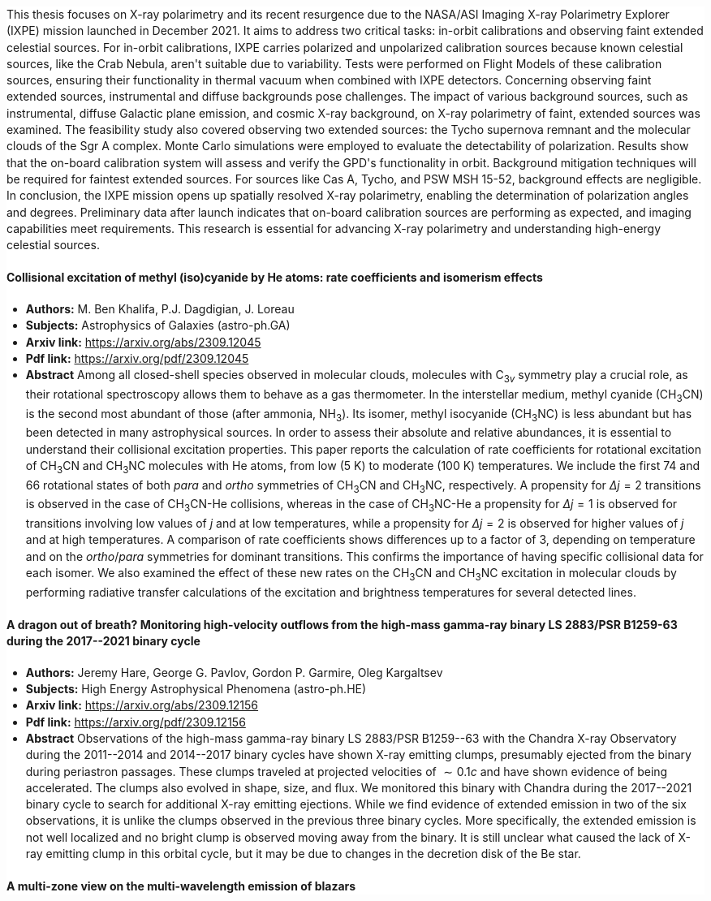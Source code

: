  This thesis focuses on X-ray polarimetry and its recent resurgence due to the NASA/ASI Imaging X-ray Polarimetry Explorer (IXPE) mission launched in December 2021. It aims to address two critical tasks: in-orbit calibrations and observing faint extended celestial sources. For in-orbit calibrations, IXPE carries polarized and unpolarized calibration sources because known celestial sources, like the Crab Nebula, aren't suitable due to variability. Tests were performed on Flight Models of these calibration sources, ensuring their functionality in thermal vacuum when combined with IXPE detectors. Concerning observing faint extended sources, instrumental and diffuse backgrounds pose challenges. The impact of various background sources, such as instrumental, diffuse Galactic plane emission, and cosmic X-ray background, on X-ray polarimetry of faint, extended sources was examined. The feasibility study also covered observing two extended sources: the Tycho supernova remnant and the molecular clouds of the Sgr A complex. Monte Carlo simulations were employed to evaluate the detectability of polarization. Results show that the on-board calibration system will assess and verify the GPD's functionality in orbit. Background mitigation techniques will be required for faintest extended sources. For sources like Cas A, Tycho, and PSW MSH 15-52, background effects are negligible. In conclusion, the IXPE mission opens up spatially resolved X-ray polarimetry, enabling the determination of polarization angles and degrees. Preliminary data after launch indicates that on-board calibration sources are performing as expected, and imaging capabilities meet requirements. This research is essential for advancing X-ray polarimetry and understanding high-energy celestial sources.
#### Collisional excitation of methyl (iso)cyanide by He atoms: rate  coefficients and isomerism effects
 - **Authors:** M. Ben Khalifa, P.J. Dagdigian, J. Loreau
 - **Subjects:** Astrophysics of Galaxies (astro-ph.GA)
 - **Arxiv link:** https://arxiv.org/abs/2309.12045
 - **Pdf link:** https://arxiv.org/pdf/2309.12045
 - **Abstract**
 Among all closed-shell species observed in molecular clouds, molecules with C$_{3v}$ symmetry play a crucial role, as their rotational spectroscopy allows them to behave as a gas thermometer. In the interstellar medium, methyl cyanide (CH$_3$CN) is the second most abundant of those (after ammonia, NH$_3$). Its isomer, methyl isocyanide (CH$_3$NC) is less abundant but has been detected in many astrophysical sources. In order to assess their absolute and relative abundances, it is essential to understand their collisional excitation properties. This paper reports the calculation of rate coefficients for rotational excitation of CH$_3$CN and CH$_3$NC molecules with He atoms, from low (5 K) to moderate (100 K) temperatures. We include the first 74 and 66 rotational states of both $para$ and $ortho$ symmetries of CH$_3$CN and CH$_3$NC, respectively. A propensity for $\Delta j=2$ transitions is observed in the case of CH$_3$CN-He collisions, whereas in the case of CH$_3$NC-He a propensity for $\Delta j=1$ is observed for transitions involving low values of $j$ and at low temperatures, while a propensity for $\Delta j=2$ is observed for higher values of $j$ and at high temperatures. A comparison of rate coefficients shows differences up to a factor of 3, depending on temperature and on the $ortho$/$para$ symmetries for dominant transitions. This confirms the importance of having specific collisional data for each isomer. We also examined the effect of these new rates on the CH$_3$CN and CH$_3$NC excitation in molecular clouds by performing radiative transfer calculations of the excitation and brightness temperatures for several detected lines.
#### A dragon out of breath? Monitoring high-velocity outflows from the  high-mass gamma-ray binary LS 2883/PSR B1259-63 during the 2017--2021 binary  cycle
 - **Authors:** Jeremy Hare, George G. Pavlov, Gordon P. Garmire, Oleg Kargaltsev
 - **Subjects:** High Energy Astrophysical Phenomena (astro-ph.HE)
 - **Arxiv link:** https://arxiv.org/abs/2309.12156
 - **Pdf link:** https://arxiv.org/pdf/2309.12156
 - **Abstract**
 Observations of the high-mass gamma-ray binary LS 2883/PSR B1259--63 with the Chandra X-ray Observatory during the 2011--2014 and 2014--2017 binary cycles have shown X-ray emitting clumps, presumably ejected from the binary during periastron passages. These clumps traveled at projected velocities of $\sim0.1 c$ and have shown evidence of being accelerated. The clumps also evolved in shape, size, and flux. We monitored this binary with Chandra during the 2017--2021 binary cycle to search for additional X-ray emitting ejections. While we find evidence of extended emission in two of the six observations, it is unlike the clumps observed in the previous three binary cycles. More specifically, the extended emission is not well localized and no bright clump is observed moving away from the binary. It is still unclear what caused the lack of X-ray emitting clump in this orbital cycle, but it may be due to changes in the decretion disk of the Be star.
#### A multi-zone view on the multi-wavelength emission of blazars